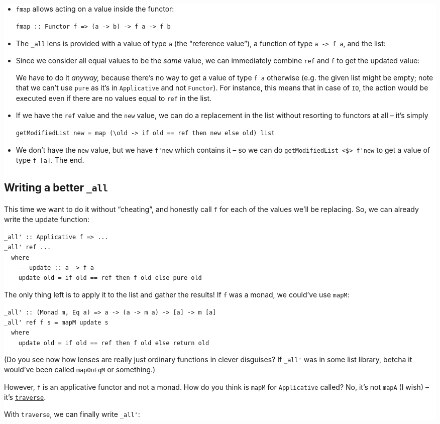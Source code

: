 -   `fmap` allows acting on a value inside the functor:
    
    ```
    fmap :: Functor f => (a -> b) -> f a -> f b
    ```
    
-   The `_all` lens is provided with a value of type `a` (the “reference value”), a function of type `a -> f a`, and the list:
    
-   Since we consider all equal values to be the _same_ value, we can immediately combine `ref` and `f` to get the updated value:
    
    We have to do it _anyway,_ because there’s no way to get a value of type `f a` otherwise (e.g. the given list might be empty; note that we can’t use `pure` as it’s in `Applicative` and not `Functor`). For instance, this means that in case of `IO`, the action would be executed even if there are no values equal to `ref` in the list.
    
-   If we have the `ref` value and the `new` value, we can do a replacement in the list without resorting to functors at all – it’s simply
    
    ```
    getModifiedList new = map (\old -> if old == ref then new else old) list
    ```
    
-   We don’t have the `new` value, but we have `f'new` which contains it – so we can do `getModifiedList <$> f'new` to get a value of type `f [a]`. The end.
    

## Writing a better `_all`

This time we want to do it without “cheating”, and honestly call `f` for each of the values we’ll be replacing. So, we can already write the update function:

```
_all' :: Applicative f => ...
_all' ref ...
  where
    -- update :: a -> f a
    update old = if old == ref then f old else pure old
```

The only thing left is to apply it to the list and gather the results! If `f` was a monad, we could’ve use `mapM`:

```
_all' :: (Monad m, Eq a) => a -> (a -> m a) -> [a] -> m [a]
_all' ref f s = mapM update s
  where
    update old = if old == ref then f old else return old
```

(Do you see now how lenses are really just ordinary functions in clever disguises? If `_all'` was in some list library, betcha it would’ve been called `mapOnEqM` or something.)

However, `f` is an applicative functor and not a monad. How do you think is `mapM` for `Applicative` called? No, it’s not `mapA` (I wish) – it’s [`traverse`][238].

With `traverse`, we can finally write `_all'`:


[1]: https://hackage.haskell.org/package/lens
[2]: http://learnyouahaskell.com/functors-applicative-functors-and-monoids
[3]: http://learnyouahaskell.com/a-fistful-of-monads
[4]: https://www.fpcomplete.com/school/advanced-haskell/functors-applicative-functors-and-monads
[5]: http://adit.io/posts/2013-04-17-functors,_applicatives,_and_monads_in_pictures.html
[6]: http://www.haskellforall.com/2013/05/program-imperatively-using-haskell.html
[7]: https://en.wikibooks.org/wiki/Haskell/Lenses_and_functional_references
[8]: https://artyom.me/lens-over-tea-1#cb2-1
[9]: https://artyom.me/lens-over-tea-1#cb2-2
[10]: https://artyom.me/lens-over-tea-1#cb3-1
[11]: https://artyom.me/lens-over-tea-1#cb3-2
[12]: https://artyom.me/lens-over-tea-1#cb3-3
[13]: https://artyom.me/lens-over-tea-1#cb4-1
[14]: https://artyom.me/lens-over-tea-1#cb4-2
[15]: https://artyom.me/lens-over-tea-1#cb4-3
[16]: https://artyom.me/lens-over-tea-1#cb4-4
[17]: https://artyom.me/lens-over-tea-1#cb4-5
[18]: https://artyom.me/lens-over-tea-1#cb4-6
[19]: https://artyom.me/lens-over-tea-1#cb4-7
[20]: https://artyom.me/lens-over-tea-1#cb4-8
[21]: https://artyom.me/lens-over-tea-1#cb4-9
[22]: https://artyom.me/lens-over-tea-1#cb4-10
[23]: https://artyom.me/lens-over-tea-1#cb4-11
[24]: https://artyom.me/lens-over-tea-1#cb5-1
[25]: https://artyom.me/lens-over-tea-1#cb5-2
[26]: https://artyom.me/lens-over-tea-1#cb5-3
[27]: https://artyom.me/lens-over-tea-1#cb5-4
[28]: https://artyom.me/lens-over-tea-1#cb5-5
[29]: https://artyom.me/lens-over-tea-1#cb5-6
[30]: https://artyom.me/lens-over-tea-1#cb5-7
[31]: https://artyom.me/lens-over-tea-1#cb5-8
[32]: https://artyom.me/lens-over-tea-1#cb5-9
[33]: https://artyom.me/lens-over-tea-1#cb5-10
[34]: https://artyom.me/lens-over-tea-1#cb5-11
[35]: https://artyom.me/lens-over-tea-1#cb5-12
[36]: http://hackage.haskell.org/package/base/docs/Data-Bifunctor.html#v:second
[37]: https://artyom.me/lens-over-tea-1#cb6-1
[38]: https://artyom.me/lens-over-tea-1#cb6-2
[39]: https://artyom.me/lens-over-tea-1#cb7-1
[40]: https://artyom.me/lens-over-tea-1#cb8-1
[41]: https://artyom.me/lens-over-tea-1#cb8-2
[42]: https://artyom.me/lens-over-tea-1#cb9-1
[43]: https://artyom.me/lens-over-tea-1#cb9-2
[44]: https://artyom.me/lens-over-tea-1#cb9-3
[45]: https://artyom.me/lens-over-tea-1#cb9-4
[46]: https://artyom.me/lens-over-tea-1#cb9-5
[47]: https://artyom.me/lens-over-tea-1#cb9-6
[48]: https://artyom.me/lens-over-tea-1#cb9-7
[49]: https://artyom.me/lens-over-tea-1#cb9-8
[50]: https://artyom.me/lens-over-tea-1#cb10-1
[51]: https://artyom.me/lens-over-tea-1#cb10-2
[52]: https://artyom.me/lens-over-tea-1#cb11-1
[53]: https://artyom.me/lens-over-tea-1#cb11-2
[54]: https://artyom.me/lens-over-tea-1#cb11-3
[55]: https://artyom.me/lens-over-tea-1#cb11-4
[56]: https://artyom.me/lens-over-tea-1#cb11-5
[57]: https://artyom.me/lens-over-tea-1#cb11-6
[58]: https://artyom.me/lens-over-tea-1#cb12-1
[59]: https://artyom.me/lens-over-tea-1#cb12-2
[60]: https://artyom.me/lens-over-tea-1#cb12-3
[61]: https://artyom.me/lens-over-tea-1#cb12-4
[62]: http://learnyouahaskell.com/a-fistful-of-monads#the-list-monad
[63]: https://artyom.me/lens-over-tea-1#cb13-1
[64]: https://artyom.me/lens-over-tea-1#cb14-1
[65]: https://artyom.me/lens-over-tea-1#cb14-2
[66]: https://artyom.me/lens-over-tea-1#cb14-3
[67]: https://artyom.me/lens-over-tea-1#cb14-4
[68]: https://artyom.me/lens-over-tea-1#cb14-5
[69]: http://hackage.haskell.org/package/base/docs/Control-Monad.html#v:liftM
[70]: https://artyom.me/lens-over-tea-1#cb15-1
[71]: https://artyom.me/lens-over-tea-1#cb15-2
[72]: https://artyom.me/lens-over-tea-1#cb15-3
[73]: https://artyom.me/lens-over-tea-1#cb15-4
[74]: https://artyom.me/lens-over-tea-1#cb15-5
[75]: https://artyom.me/lens-over-tea-1#cb15-6
[76]: https://artyom.me/lens-over-tea-1#cb15-7
[77]: http://www.haskell.org/haskellwiki/Functor-Applicative-Monad_Proposal
[78]: https://artyom.me/lens-over-tea-1#cb16-1
[79]: https://artyom.me/lens-over-tea-1#cb16-2
[80]: https://artyom.me/lens-over-tea-1#cb16-3
[81]: https://artyom.me/lens-over-tea-1#cb16-4
[82]: https://artyom.me/lens-over-tea-1#cb16-5
[83]: https://artyom.me/lens-over-tea-1#cb16-6
[84]: https://artyom.me/lens-over-tea-1#cb16-7
[85]: https://artyom.me/lens-over-tea-1#cb16-8
[86]: https://artyom.me/lens-over-tea-1#cb16-9
[87]: https://artyom.me/lens-over-tea-1#cb16-10
[88]: https://artyom.me/lens-over-tea-1#cb16-11
[89]: http://stackoverflow.com/q/26167727/615030
[90]: https://artyom.me/lens-over-tea-1#cb17-1
[91]: https://artyom.me/lens-over-tea-1#cb17-2
[92]: https://artyom.me/lens-over-tea-1#cb17-3
[93]: https://artyom.me/lens-over-tea-1#cb17-4
[94]: https://artyom.me/lens-over-tea-1#cb17-5
[95]: https://artyom.me/lens-over-tea-1#cb19-1
[96]: https://artyom.me/lens-over-tea-1#cb19-2
[97]: https://artyom.me/lens-over-tea-1#cb19-3
[98]: https://artyom.me/lens-over-tea-1#cb19-4
[99]: https://artyom.me/lens-over-tea-1#cb19-5
[100]: https://artyom.me/lens-over-tea-1#cb19-6
[101]: https://artyom.me/lens-over-tea-1#cb19-7
[102]: https://artyom.me/lens-over-tea-1#cb19-8
[103]: https://artyom.me/lens-over-tea-1#cb19-9
[104]: https://artyom.me/lens-over-tea-1#cb20-1
[105]: https://artyom.me/lens-over-tea-1#cb20-2
[106]: https://artyom.me/lens-over-tea-1#cb20-3
[107]: https://artyom.me/lens-over-tea-1#cb20-4
[108]: https://artyom.me/lens-over-tea-1#cb20-5
[109]: https://artyom.me/lens-over-tea-1#cb21-1
[110]: https://artyom.me/lens-over-tea-1#cb21-2
[111]: https://artyom.me/lens-over-tea-1#cb21-3
[112]: https://artyom.me/lens-over-tea-1#cb22-1
[113]: https://artyom.me/lens-over-tea-1#cb22-2
[114]: https://artyom.me/lens-over-tea-1#cb23-1
[115]: https://artyom.me/lens-over-tea-1#cb23-2
[116]: https://hackage.haskell.org/package/base/docs/Data-Functor-Compose.html#t:Compose
[117]: https://artyom.me/lens-over-tea-1#cb24-1
[118]: https://artyom.me/lens-over-tea-1#cb25-1
[119]: https://artyom.me/lens-over-tea-1#cb25-2
[120]: https://artyom.me/lens-over-tea-1#cb25-3
[121]: https://artyom.me/lens-over-tea-1#cb25-4
[122]: https://artyom.me/lens-over-tea-1#cb25-5
[123]: https://artyom.me/lens-over-tea-1#cb25-6
[124]: https://artyom.me/lens-over-tea-1#cb25-7
[125]: http://hackage.haskell.org/package/base/docs/Data-Functor-Identity.html#t:Identity
[126]: https://artyom.me/lens-over-tea-1#cb26-1
[127]: https://artyom.me/lens-over-tea-1#cb26-2
[128]: https://artyom.me/lens-over-tea-1#cb26-3
[129]: https://artyom.me/lens-over-tea-1#cb26-4
[130]: https://artyom.me/lens-over-tea-1#cb26-5
[131]: https://artyom.me/lens-over-tea-1#cb26-6
[132]: https://artyom.me/lens-over-tea-1#cb26-7
[133]: https://artyom.me/lens-over-tea-1#cb27-1
[134]: https://artyom.me/lens-over-tea-1#cb27-2
[135]: https://artyom.me/lens-over-tea-1#cb28-1
[136]: https://artyom.me/lens-over-tea-1#cb28-2
[137]: https://artyom.me/lens-over-tea-1#cb28-3
[138]: https://artyom.me/lens-over-tea-1#cb28-4
[139]: https://artyom.me/lens-over-tea-1#cb28-5
[140]: http://hackage.haskell.org/package/base/docs/Control-Applicative.html#v:Const
[141]: https://artyom.me/lens-over-tea-1#cb29-1
[142]: https://artyom.me/lens-over-tea-1#cb29-2
[143]: https://artyom.me/lens-over-tea-1#cb29-3
[144]: https://artyom.me/lens-over-tea-1#cb30-1
[145]: https://artyom.me/lens-over-tea-1#cb30-2
[146]: https://artyom.me/lens-over-tea-1#cb30-3
[147]: https://artyom.me/lens-over-tea-1#cb31-1
[148]: https://artyom.me/lens-over-tea-1#cb31-2
[149]: http://hackage.haskell.org/package/transformers/docs/Data-Functor-Product.html#t:Product
[150]: https://www.haskell.org/ghc/docs/latest/html/users_guide/typed-holes.html
[151]: https://artyom.me/lens-over-tea-1#cb32-1
[152]: https://artyom.me/lens-over-tea-1#cb32-2
[153]: https://artyom.me/lens-over-tea-1#cb32-3
[154]: https://artyom.me/lens-over-tea-1#cb32-4
[155]: https://artyom.me/lens-over-tea-1#cb32-5
[156]: https://artyom.me/lens-over-tea-1#cb32-6
[157]: https://artyom.me/lens-over-tea-1#cb32-7
[158]: https://artyom.me/lens-over-tea-1#cb32-8
[159]: https://artyom.me/lens-over-tea-1#cb32-9
[160]: https://artyom.me/lens-over-tea-1#cb32-10
[161]: https://artyom.me/lens-over-tea-1#cb32-11
[162]: https://artyom.me/lens-over-tea-1#cb32-12
[163]: https://artyom.me/lens-over-tea-1#cb32-13
[164]: https://artyom.me/lens-over-tea-1#cb32-14
[165]: https://artyom.me/lens-over-tea-1#cb32-15
[166]: https://artyom.me/lens-over-tea-1#cb32-16
[167]: https://artyom.me/lens-over-tea-1#cb32-17
[168]: https://artyom.me/lens-over-tea-1#cb32-18
[169]: https://artyom.me/lens-over-tea-1#cb32-19
[170]: https://artyom.me/lens-over-tea-1#cb32-20
[171]: https://artyom.me/lens-over-tea-1#cb32-21
[172]: https://artyom.me/lens-over-tea-1#cb32-22
[173]: https://artyom.me/lens-over-tea-1#cb32-23
[174]: https://artyom.me/lens-over-tea-1#cb32-24
[175]: https://artyom.me/lens-over-tea-1#cb32-25
[176]: https://artyom.me/lens-over-tea-1#cb32-26
[177]: https://artyom.me/lens-over-tea-1#cb32-27
[178]: https://artyom.me/lens-over-tea-1#cb32-28
[179]: https://artyom.me/lens-over-tea-1#cb32-29
[180]: https://artyom.me/lens-over-tea-1#cb32-30
[181]: https://artyom.me/lens-over-tea-1#cb32-31
[182]: https://artyom.me/lens-over-tea-1#cb32-32
[183]: https://artyom.me/lens-over-tea-1#cb32-33
[184]: https://artyom.me/lens-over-tea-1#cb32-34
[185]: https://artyom.me/lens-over-tea-1#cb32-35
[186]: https://artyom.me/lens-over-tea-1#cb32-36
[187]: https://artyom.me/lens-over-tea-1#cb32-37
[188]: https://artyom.me/lens-over-tea-1#cb32-38
[189]: https://artyom.me/lens-over-tea-1#cb32-39
[190]: https://artyom.me/lens-over-tea-1#cb32-40
[191]: https://artyom.me/lens-over-tea-1#cb32-41
[192]: https://artyom.me/lens-over-tea-1#cb32-42
[193]: https://artyom.me/lens-over-tea-1#cb32-43
[194]: https://hackage.haskell.org/package/base/docs/Data-Functor-Compose.html#t:Compose
[195]: http://hackage.haskell.org/package/base/docs/Data-Bifunctor.html#v:second
[196]: http://hackage.haskell.org/package/base/docs/Data-Bifunctor.html
[197]: https://artyom.me/lens-over-tea-1#cb33-1
[198]: https://artyom.me/lens-over-tea-1#cb33-2
[199]: https://artyom.me/lens-over-tea-1#cb33-3
[200]: https://artyom.me/lens-over-tea-1#cb33-4
[201]: https://artyom.me/lens-over-tea-1#cb33-5
[202]: https://artyom.me/lens-over-tea-1#cb33-6
[203]: https://artyom.me/lens-over-tea-1#cb34-1
[204]: https://artyom.me/lens-over-tea-1#cb34-2
[205]: https://artyom.me/lens-over-tea-1#cb35-1
[206]: https://artyom.me/lens-over-tea-1#cb35-2
[207]: https://artyom.me/lens-over-tea-1#cb35-3
[208]: https://artyom.me/lens-over-tea-1#cb35-4
[209]: https://artyom.me/lens-over-tea-1#cb35-5
[210]: https://artyom.me/lens-over-tea-1#cb36-1
[211]: https://artyom.me/lens-over-tea-1#cb36-2
[212]: https://artyom.me/lens-over-tea-1#cb37-1
[213]: https://artyom.me/lens-over-tea-1#cb37-2
[214]: https://artyom.me/lens-over-tea-1#cb37-3
[215]: https://artyom.me/lens-over-tea-1#cb38-1
[216]: https://artyom.me/lens-over-tea-1#cb39-1
[217]: https://artyom.me/lens-over-tea-1#cb39-2
[218]: https://artyom.me/lens-over-tea-1#cb39-3
[219]: https://artyom.me/lens-over-tea-1#cb40-1
[220]: https://artyom.me/lens-over-tea-1#cb40-2
[221]: https://artyom.me/lens-over-tea-1#cb40-3
[222]: https://artyom.me/lens-over-tea-1#cb41-1
[223]: https://artyom.me/lens-over-tea-1#cb41-2
[224]: https://artyom.me/lens-over-tea-1#cb41-3
[225]: https://artyom.me/lens-over-tea-1#cb42-1
[226]: https://artyom.me/lens-over-tea-1#cb42-2
[227]: https://artyom.me/lens-over-tea-1#cb43-1
[228]: https://artyom.me/lens-over-tea-1#cb46-1
[229]: https://artyom.me/lens-over-tea-1#cb47-1
[230]: https://artyom.me/lens-over-tea-1#cb47-2
[231]: https://artyom.me/lens-over-tea-1#cb47-3
[232]: https://artyom.me/lens-over-tea-1#cb47-4
[233]: https://artyom.me/lens-over-tea-1#cb47-5
[234]: https://artyom.me/lens-over-tea-1#cb48-1
[235]: https://artyom.me/lens-over-tea-1#cb48-2
[236]: https://artyom.me/lens-over-tea-1#cb48-3
[237]: https://artyom.me/lens-over-tea-1#cb48-4
[238]: http://hackage.haskell.org/package/base/docs/Data-Traversable.html#v:traverse
[239]: https://artyom.me/lens-over-tea-1#cb49-1
[240]: https://artyom.me/lens-over-tea-1#cb49-2
[241]: https://artyom.me/lens-over-tea-1#cb49-3
[242]: https://artyom.me/lens-over-tea-1#cb49-4
[243]: https://artyom.me/lens-over-tea-1#cb50-1
[244]: https://artyom.me/lens-over-tea-1#cb50-2
[245]: https://artyom.me/lens-over-tea-1#cb50-3
[246]: https://artyom.me/lens-over-tea-1#cb50-4
[247]: https://artyom.me/lens-over-tea-1#cb51-1
[248]: https://artyom.me/lens-over-tea-1#cb51-2
[249]: https://artyom.me/lens-over-tea-1#cb51-3
[250]: https://artyom.me/lens-over-tea-1#cb52-1
[251]: https://artyom.me/lens-over-tea-1#cb52-2
[252]: https://artyom.me/lens-over-tea-1#cb52-3
[253]: https://artyom.me/lens-over-tea-1#cb53-1
[254]: https://artyom.me/lens-over-tea-1#cb53-2
[255]: https://artyom.me/lens-over-tea-1#cb53-3
[256]: https://artyom.me/lens-over-tea-1#cb54-1
[257]: https://artyom.me/lens-over-tea-1#cb54-2
[258]: https://artyom.me/lens-over-tea-1#cb54-3
[259]: https://artyom.me/lens-over-tea-1#cb55-1
[260]: https://artyom.me/lens-over-tea-1#cb55-2
[261]: https://artyom.me/lens-over-tea-1#cb55-3
[262]: https://artyom.me/lens-over-tea-1#cb56-1
[263]: https://artyom.me/lens-over-tea-1#cb56-2
[264]: https://artyom.me/lens-over-tea-1#cb57-1
[265]: https://artyom.me/lens-over-tea-1#cb57-2
[266]: https://artyom.me/lens-over-tea-1#cb57-3
[267]: https://artyom.me/lens-over-tea-1#cb57-4
[268]: https://artyom.me/lens-over-tea-1#cb57-5
[269]: https://artyom.me/lens-over-tea-1#cb57-6
[270]: https://artyom.me/lens-over-tea-1#cb57-7
[271]: https://artyom.me/lens-over-tea-1#cb58-1
[272]: https://artyom.me/lens-over-tea-1#cb58-2
[273]: https://artyom.me/lens-over-tea-1#cb58-3
[274]: https://artyom.me/lens-over-tea-1#cb58-4
[275]: https://artyom.me/lens-over-tea-1#cb58-5
[276]: https://artyom.me/lens-over-tea-1#cb58-6
[277]: https://artyom.me/lens-over-tea-1#cb58-7
[278]: https://artyom.me/lens-over-tea-1#cb58-8
[279]: https://artyom.me/lens-over-tea-1#cb58-9
[280]: https://artyom.me/lens-over-tea-1#cb58-10
[281]: https://artyom.me/lens-over-tea-1#cb58-11
[282]: https://artyom.me/lens-over-tea-1#cb58-12
[283]: https://artyom.me/lens-over-tea-1#cb58-13
[284]: https://artyom.me/lens-over-tea-1#cb59-1
[285]: https://artyom.me/lens-over-tea-1#cb59-2
[286]: https://artyom.me/lens-over-tea-1#cb60-1
[287]: https://artyom.me/lens-over-tea-1#cb60-2
[288]: https://artyom.me/lens-over-tea-1#cb60-3
[289]: https://artyom.me/lens-over-tea-1#cb60-4
[290]: https://artyom.me/lens-over-tea-1#cb60-5
[291]: http://hackage.haskell.org/package/base/docs/Control-Applicative.html#v:Const
[292]: https://artyom.me/lens-over-tea-1#cb61-1
[293]: https://artyom.me/lens-over-tea-1#cb61-2
[294]: https://artyom.me/lens-over-tea-1#cb61-3
[295]: https://artyom.me/lens-over-tea-1#cb61-4